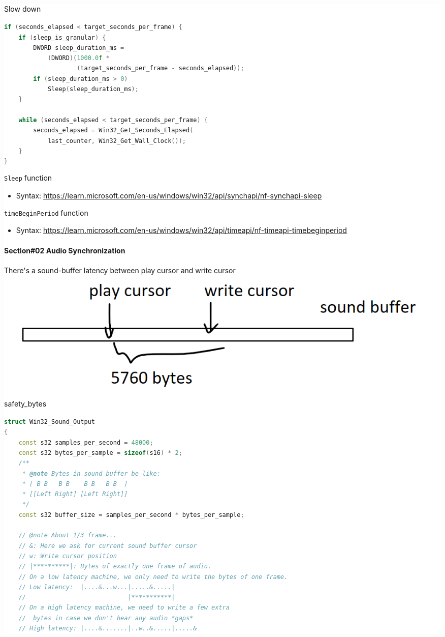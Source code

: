 Slow down

```c++
if (seconds_elapsed < target_seconds_per_frame) {
    if (sleep_is_granular) {
        DWORD sleep_duration_ms =
            (DWORD)(1000.0f *
                    (target_seconds_per_frame - seconds_elapsed));
        if (sleep_duration_ms > 0)
            Sleep(sleep_duration_ms);
    }

    while (seconds_elapsed < target_seconds_per_frame) {
        seconds_elapsed = Win32_Get_Seconds_Elapsed(
            last_counter, Win32_Get_Wall_Clock());
    }
}
```

`Sleep` function

-   Syntax: https://learn.microsoft.com/en-us/windows/win32/api/synchapi/nf-synchapi-sleep

`timeBeginPeriod` function

-   Syntax: https://learn.microsoft.com/en-us/windows/win32/api/timeapi/nf-timeapi-timebeginperiod

#### Section#02 Audio Synchronization

There's a sound-buffer latency between play cursor and write cursor

![image-20230221192820031](part_1.assets/image-20230221192820031.png)

safety_bytes

```c++
struct Win32_Sound_Output
{
    const s32 samples_per_second = 48000;
    const s32 bytes_per_sample = sizeof(s16) * 2;
    /**
     * @note Bytes in sound buffer be like:
     * [ B B   B B    B B   B B  ]
     * [[Left Right] [Left Right]]
     */
    const s32 buffer_size = samples_per_second * bytes_per_sample;

    // @note About 1/3 frame...
    // &: Here we ask for current sound buffer cursor
    // w: Write cursor position
    // |**********|: Bytes of exactly one frame of audio.
    // On a low latency machine, we only need to write the bytes of one frame.
    // Low latency:  |....&...w...|.....&.....|
    //                            |***********|
    // On a high latency machine, we need to write a few extra
    //  bytes in case we don't hear any audio *gaps*
    // High latency: |....&.......|..w..&.....|.....&
```